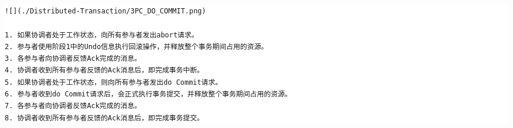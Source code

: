     ![](./Distributed-Transaction/3PC_DO_COMMIT.png)

    1. 如果协调者处于工作状态，向所有参与者发出abort请求。
    2. 参与者使用阶段1中的Undo信息执行回滚操作，并释放整个事务期间占用的资源。
    3. 各参与者向协调者反馈Ack完成的消息。
    4. 协调者收到所有参与者反馈的Ack消息后，即完成事务中断。
    5. 如果协调者处于工作状态，则向所有参与者发出do Commit请求。
    6. 参与者收到do Commit请求后，会正式执行事务提交，并释放整个事务期间占用的资源。
    7. 各参与者向协调者反馈Ack完成的消息。
    8. 协调者收到所有参与者反馈的Ack消息后，即完成事务提交。
